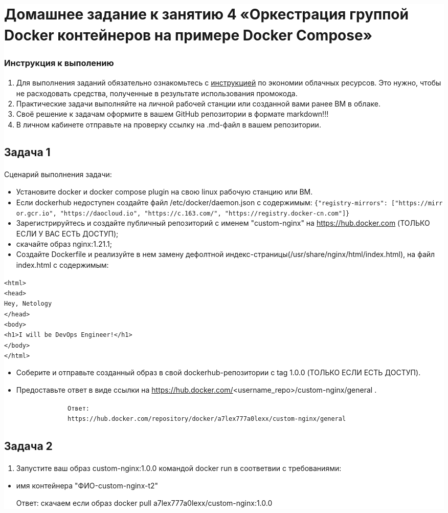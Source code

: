 
# Домашнее задание к занятию 4 «Оркестрация группой Docker контейнеров на примере Docker Compose»

### Инструкция к выполению

1. Для выполнения заданий обязательно ознакомьтесь с [инструкцией](https://github.com/netology-code/devops-materials/blob/master/cloudwork.MD) по экономии облачных ресурсов. Это нужно, чтобы не расходовать средства, полученные в результате использования промокода.
2. Практические задачи выполняйте на личной рабочей станции или созданной вами ранее ВМ в облаке.
3. Своё решение к задачам оформите в вашем GitHub репозитории в формате markdown!!!
4. В личном кабинете отправьте на проверку ссылку на .md-файл в вашем репозитории.

## Задача 1

Сценарий выполнения задачи:
- Установите docker и docker compose plugin на свою linux рабочую станцию или ВМ.
- Если dockerhub недоступен создайте файл /etc/docker/daemon.json с содержимым: ```{"registry-mirrors": ["https://mirror.gcr.io", "https://daocloud.io", "https://c.163.com/", "https://registry.docker-cn.com"]}```
- Зарегистрируйтесь и создайте публичный репозиторий  с именем "custom-nginx" на https://hub.docker.com (ТОЛЬКО ЕСЛИ У ВАС ЕСТЬ ДОСТУП);
- скачайте образ nginx:1.21.1;
- Создайте Dockerfile и реализуйте в нем замену дефолтной индекс-страницы(/usr/share/nginx/html/index.html), на файл index.html с содержимым:
```
<html>
<head>
Hey, Netology
</head>
<body>
<h1>I will be DevOps Engineer!</h1>
</body>
</html>
```
- Соберите и отправьте созданный образ в свой dockerhub-репозитории c tag 1.0.0 (ТОЛЬКО ЕСЛИ ЕСТЬ ДОСТУП). 
- Предоставьте ответ в виде ссылки на https://hub.docker.com/<username_repo>/custom-nginx/general .


                    Ответ:
                    https://hub.docker.com/repository/docker/a7lex777a0lexx/custom-nginx/general



## Задача 2
1. Запустите ваш образ custom-nginx:1.0.0 командой docker run в соответвии с требованиями:
- имя контейнера "ФИО-custom-nginx-t2"


    Ответ:
            скачаем если образ 
            docker pull a7lex777a0lexx/custom-nginx:1.0.0

